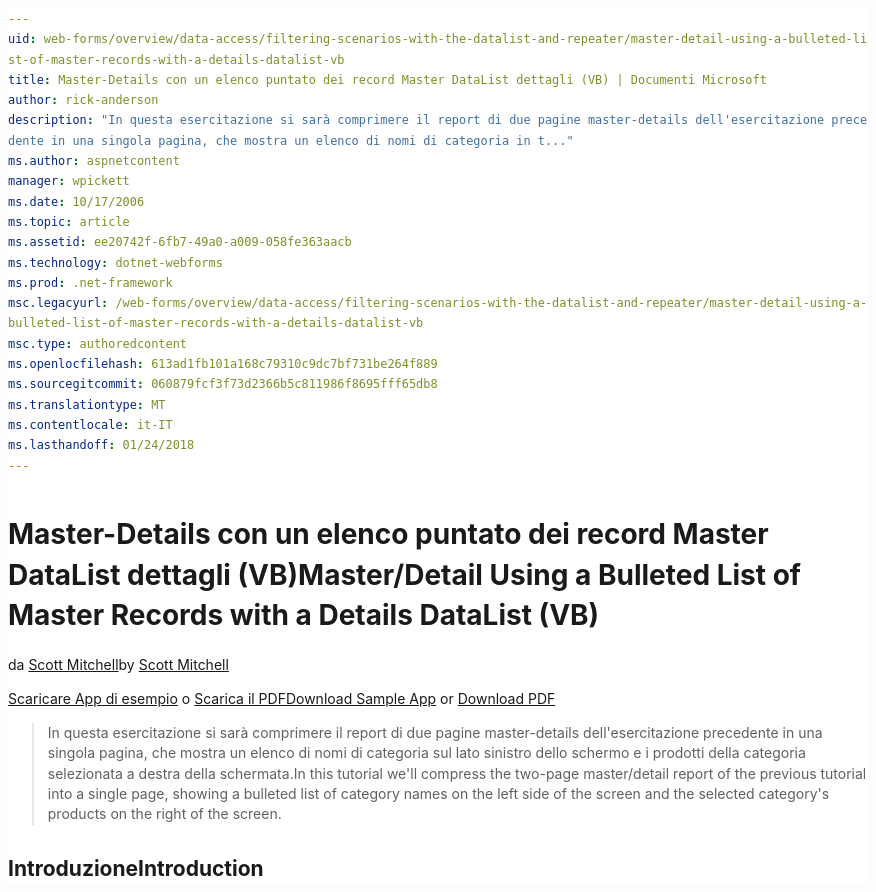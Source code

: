 ```yaml
---
uid: web-forms/overview/data-access/filtering-scenarios-with-the-datalist-and-repeater/master-detail-using-a-bulleted-list-of-master-records-with-a-details-datalist-vb
title: Master-Details con un elenco puntato dei record Master DataList dettagli (VB) | Documenti Microsoft
author: rick-anderson
description: "In questa esercitazione si sarà comprimere il report di due pagine master-details dell'esercitazione precedente in una singola pagina, che mostra un elenco di nomi di categoria in t..."
ms.author: aspnetcontent
manager: wpickett
ms.date: 10/17/2006
ms.topic: article
ms.assetid: ee20742f-6fb7-49a0-a009-058fe363aacb
ms.technology: dotnet-webforms
ms.prod: .net-framework
msc.legacyurl: /web-forms/overview/data-access/filtering-scenarios-with-the-datalist-and-repeater/master-detail-using-a-bulleted-list-of-master-records-with-a-details-datalist-vb
msc.type: authoredcontent
ms.openlocfilehash: 613ad1fb101a168c79310c9dc7bf731be264f889
ms.sourcegitcommit: 060879fcf3f73d2366b5c811986f8695fff65db8
ms.translationtype: MT
ms.contentlocale: it-IT
ms.lasthandoff: 01/24/2018
---
```

<a name="masterdetail-using-a-bulleted-list-of-master-records-with-a-details-datalist-vb"></a><span data-ttu-id="23174-103">Master-Details con un elenco puntato dei record Master DataList dettagli (VB)</span><span class="sxs-lookup"><span data-stu-id="23174-103">Master/Detail Using a Bulleted List of Master Records with a Details DataList (VB)</span></span>
====================
<span data-ttu-id="23174-104">da [Scott Mitchell](https://twitter.com/ScottOnWriting)</span><span class="sxs-lookup"><span data-stu-id="23174-104">by [Scott Mitchell](https://twitter.com/ScottOnWriting)</span></span>

<span data-ttu-id="23174-105">[Scaricare App di esempio](http://download.microsoft.com/download/9/c/1/9c1d03ee-29ba-4d58-aa1a-f201dcc822ea/ASPNET_Data_Tutorial_35_VB.exe) o [Scarica il PDF](master-detail-using-a-bulleted-list-of-master-records-with-a-details-datalist-vb/_static/datatutorial35vb1.pdf)</span><span class="sxs-lookup"><span data-stu-id="23174-105">[Download Sample App](http://download.microsoft.com/download/9/c/1/9c1d03ee-29ba-4d58-aa1a-f201dcc822ea/ASPNET_Data_Tutorial_35_VB.exe) or [Download PDF](master-detail-using-a-bulleted-list-of-master-records-with-a-details-datalist-vb/_static/datatutorial35vb1.pdf)</span></span>

> <span data-ttu-id="23174-106">In questa esercitazione si sarà comprimere il report di due pagine master-details dell'esercitazione precedente in una singola pagina, che mostra un elenco di nomi di categoria sul lato sinistro dello schermo e i prodotti della categoria selezionata a destra della schermata.</span><span class="sxs-lookup"><span data-stu-id="23174-106">In this tutorial we'll compress the two-page master/detail report of the previous tutorial into a single page, showing a bulleted list of category names on the left side of the screen and the selected category's products on the right of the screen.</span></span>


## <a name="introduction"></a><span data-ttu-id="23174-107">Introduzione</span><span class="sxs-lookup"><span data-stu-id="23174-107">Introduction</span></span>
